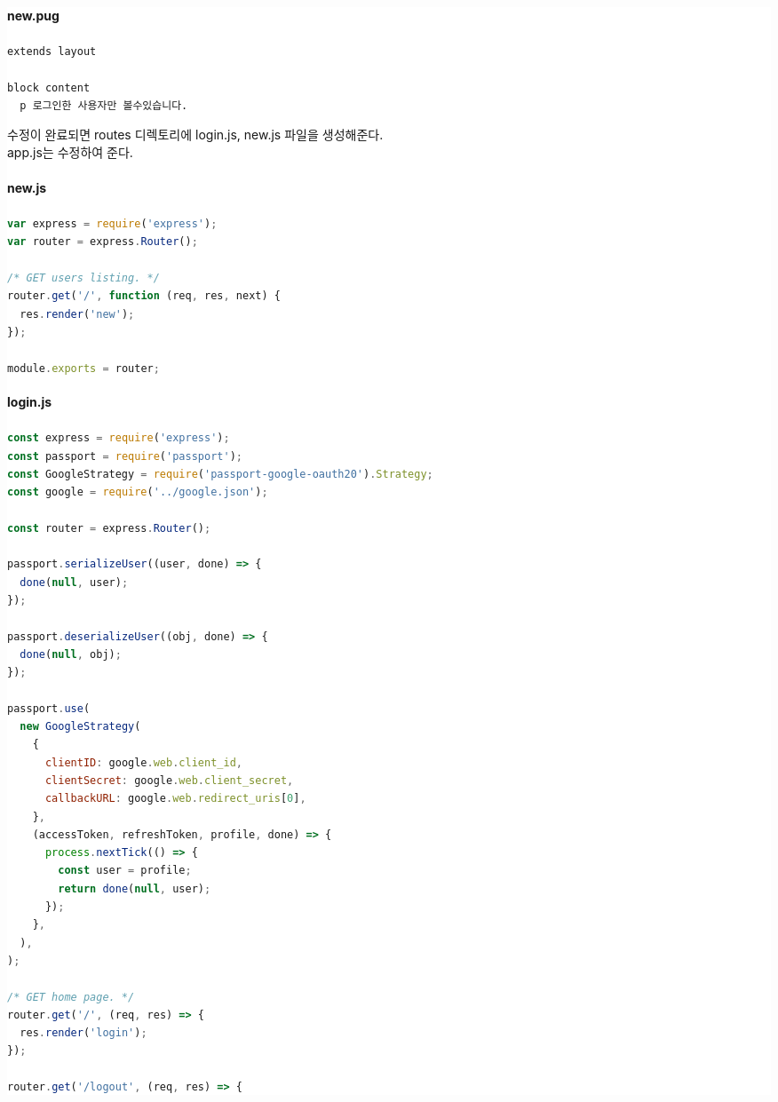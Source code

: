 #### new.pug

```
extends layout

block content
  p 로그인한 사용자만 볼수있습니다.
```

수정이 완료되면 routes 디렉토리에 login.js, new.js 파일을 생성해준다.<br>
app.js는 수정하여 준다.

#### new.js

```js
var express = require('express');
var router = express.Router();

/* GET users listing. */
router.get('/', function (req, res, next) {
  res.render('new');
});

module.exports = router;
```

#### login.js

```js
const express = require('express');
const passport = require('passport');
const GoogleStrategy = require('passport-google-oauth20').Strategy;
const google = require('../google.json');

const router = express.Router();

passport.serializeUser((user, done) => {
  done(null, user);
});

passport.deserializeUser((obj, done) => {
  done(null, obj);
});

passport.use(
  new GoogleStrategy(
    {
      clientID: google.web.client_id,
      clientSecret: google.web.client_secret,
      callbackURL: google.web.redirect_uris[0],
    },
    (accessToken, refreshToken, profile, done) => {
      process.nextTick(() => {
        const user = profile;
        return done(null, user);
      });
    },
  ),
);

/* GET home page. */
router.get('/', (req, res) => {
  res.render('login');
});

router.get('/logout', (req, res) => {
```